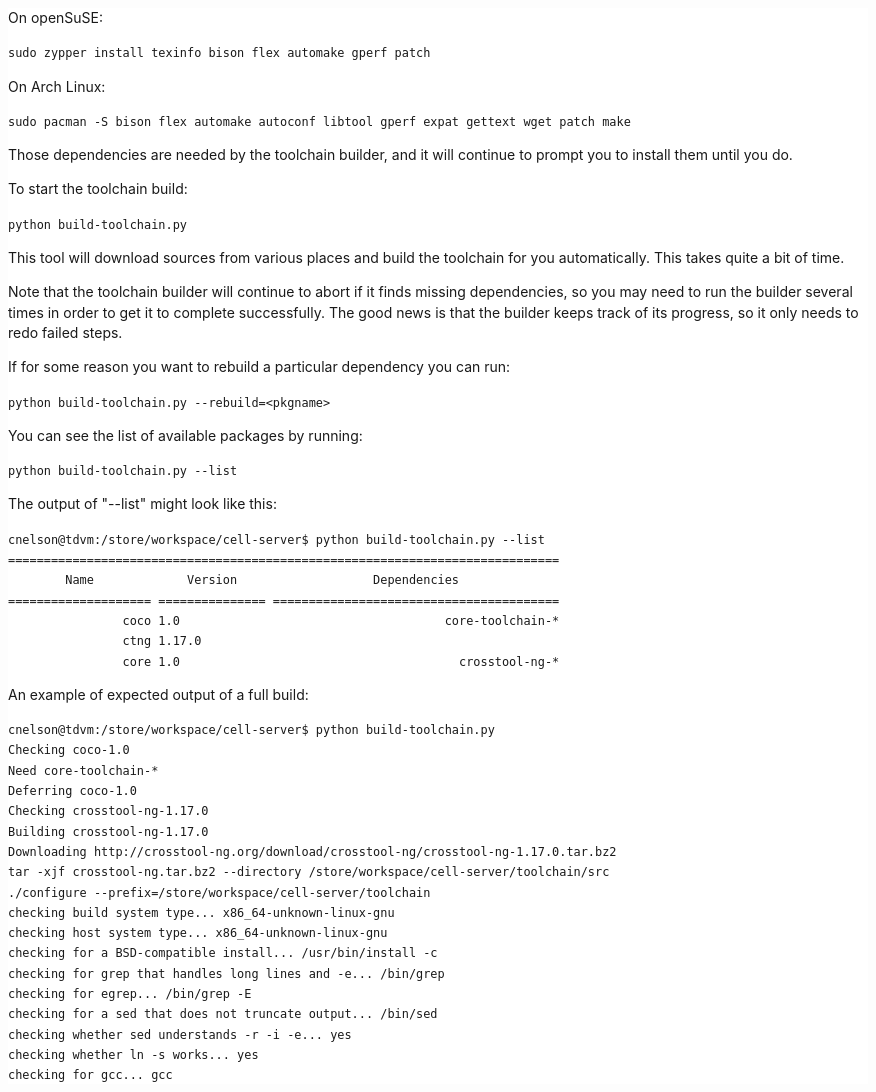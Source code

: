 On openSuSE:

```
sudo zypper install texinfo bison flex automake gperf patch
```

On Arch Linux:

```
sudo pacman -S bison flex automake autoconf libtool gperf expat gettext wget patch make
```


Those dependencies are needed by the toolchain builder, and it will continue to prompt you to install them until you do.

To start the toolchain build:

```
python build-toolchain.py
```

This tool will download sources from various places and build the toolchain for you automatically. This takes quite a bit of time.

Note that the toolchain builder will continue to abort if it finds missing dependencies, so you may need to run the builder several times in order to get it to complete successfully. The good news is that the builder keeps track of its progress, so it only needs to redo failed steps.

If for some reason you want to rebuild a particular dependency you can run:

```
python build-toolchain.py --rebuild=<pkgname>
```

You can see the list of available packages by running:

```
python build-toolchain.py --list
```

The output of "--list" might look like this:
```
cnelson@tdvm:/store/workspace/cell-server$ python build-toolchain.py --list
=============================================================================
        Name             Version                   Dependencies              
==================== =============== ========================================
                coco 1.0                                     core-toolchain-*
                ctng 1.17.0                                                  
                core 1.0                                       crosstool-ng-*
```

An example of expected output of a full build:

```
cnelson@tdvm:/store/workspace/cell-server$ python build-toolchain.py 
Checking coco-1.0
Need core-toolchain-*
Deferring coco-1.0
Checking crosstool-ng-1.17.0
Building crosstool-ng-1.17.0
Downloading http://crosstool-ng.org/download/crosstool-ng/crosstool-ng-1.17.0.tar.bz2
tar -xjf crosstool-ng.tar.bz2 --directory /store/workspace/cell-server/toolchain/src
./configure --prefix=/store/workspace/cell-server/toolchain
checking build system type... x86_64-unknown-linux-gnu
checking host system type... x86_64-unknown-linux-gnu
checking for a BSD-compatible install... /usr/bin/install -c
checking for grep that handles long lines and -e... /bin/grep
checking for egrep... /bin/grep -E
checking for a sed that does not truncate output... /bin/sed
checking whether sed understands -r -i -e... yes
checking whether ln -s works... yes
checking for gcc... gcc
```